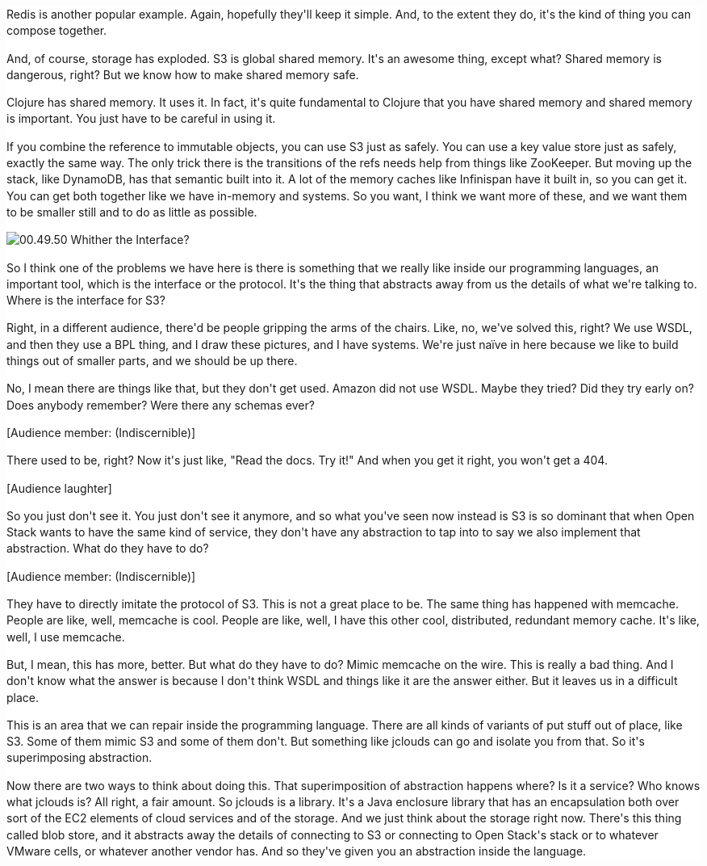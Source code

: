 Redis is another popular example. Again, hopefully they'll keep it simple. And, to the extent they do, it's the kind of thing you can compose together.

And, of course, storage has exploded. S3 is global shared memory. It's an awesome thing, except what? Shared memory is dangerous, right? But we know how to make shared memory safe.

Clojure has shared memory. It uses it. In fact, it's quite fundamental to Clojure that you have shared memory and shared memory is important. You just have to be careful in using it.

If you combine the reference to immutable objects, you can use S3 just as safely. You can use a key value store just as safely, exactly the same way. The only trick there is the transitions of the refs needs help from things like ZooKeeper. But moving up the stack, like DynamoDB, has that semantic built into it. A lot of the memory caches like Infinispan have it built in, so you can get it. You can get both together like we have in-memory and systems. So you want, I think we want more of these, and we want them to be smaller still and to do as little as possible.

![00.49.50 Whither the Interface?](LanguageSystem/00.49.50.jpg)

So I think one of the problems we have here is there is something that we really like inside our programming languages, an important tool, which is the interface or the protocol. It's the thing that abstracts away from us the details of what we're talking to. Where is the interface for S3?

Right, in a different audience, there'd be people gripping the arms of the chairs. Like, no, we've solved this, right? We use WSDL, and then they use a BPL thing, and I draw these pictures, and I have systems. We're just naïve in here because we like to build things out of smaller parts, and we should be up there.

No, I mean there are things like that, but they don't get used. Amazon did not use WSDL. Maybe they tried? Did they try early on? Does anybody remember? Were there any schemas ever?

[Audience member: (Indiscernible)]

There used to be, right? Now it's just like, "Read the docs. Try it!" And when you get it right, you won't get a 404.

[Audience laughter]

So you just don't see it. You just don't see it anymore, and so what you've seen now instead is S3 is so dominant that when Open Stack wants to have the same kind of service, they don't have any abstraction to tap into to say we also implement that abstraction. What do they have to do?

[Audience member: (Indiscernible)]

They have to directly imitate the protocol of S3. This is not a great place to be. The same thing has happened with memcache. People are like, well, memcache is cool. People are like, well, I have this other cool, distributed, redundant memory cache. It's like, well, I use memcache.

But, I mean, this has more, better. But what do they have to do? Mimic memcache on the wire. This is really a bad thing. And I don't know what the answer is because I don't think WSDL and things like it are the answer either. But it leaves us in a difficult place.

This is an area that we can repair inside the programming language. There are all kinds of variants of put stuff out of place, like S3. Some of them mimic S3 and some of them don't. But something like jclouds can go and isolate you from that. So it's superimposing abstraction.

Now there are two ways to think about doing this. That superimposition of abstraction happens where? Is it a service? Who knows what jclouds is? All right, a fair amount. So jclouds is a library. It's a Java enclosure library that has an encapsulation both over sort of the EC2 elements of cloud services and of the storage. And we just think about the storage right now. There's this thing called blob store, and it abstracts away the details of connecting to S3 or connecting to Open Stack's stack or to whatever VMware cells, or whatever another vendor has. And so they've given you an abstraction inside the language.

